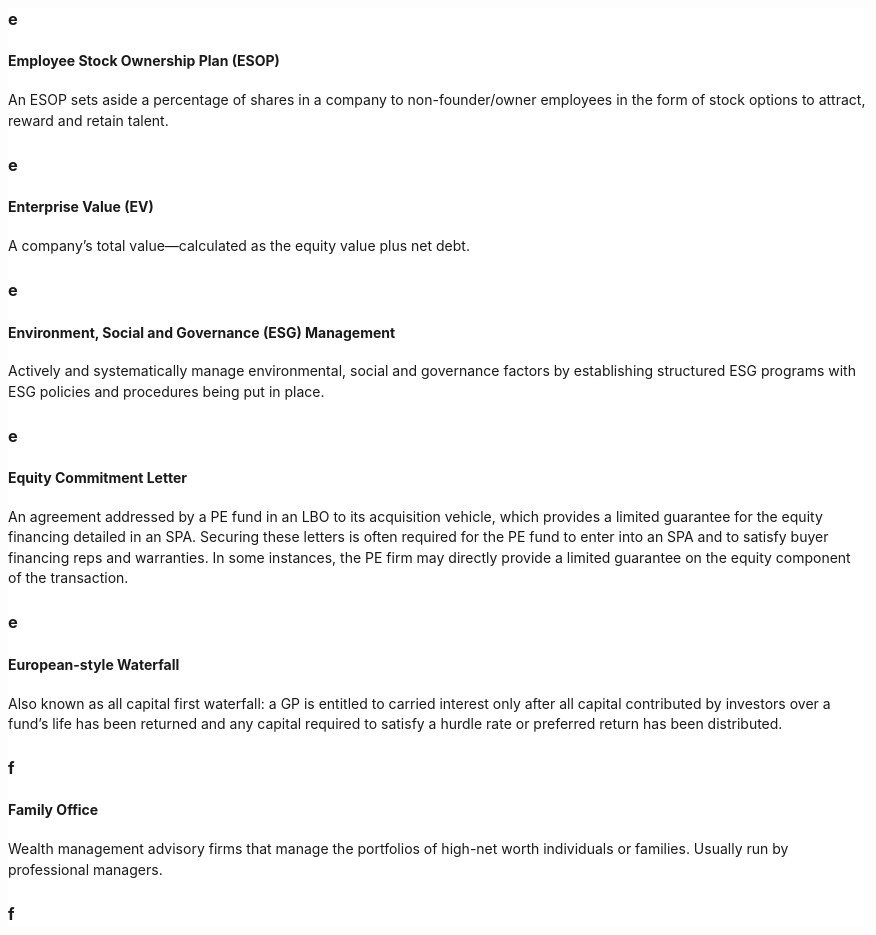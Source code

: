     
### e

    
#### Employee Stock Ownership Plan (ESOP)
    
An ESOP sets aside a percentage of shares in a company to non-founder/owner employees in the form of stock options to attract, reward and retain talent.

    
### e

    
#### Enterprise Value (EV)
    
A company’s total value—calculated as the equity value plus net debt.

    
### e

    
#### Environment, Social and Governance (ESG) Management
    
Actively and systematically manage environmental, social and governance factors by establishing structured ESG programs with ESG policies and procedures being put in place.

    
### e

    
#### Equity Commitment Letter
    
An agreement addressed by a PE fund in an LBO to its acquisition vehicle, which provides a limited guarantee for the equity financing detailed in an SPA. Securing these letters is often required for the PE fund to enter into an SPA and to satisfy buyer financing reps and warranties. In some instances, the PE firm may directly provide a limited guarantee on the equity component of the transaction.

    
### e

    
#### European-style Waterfall
    
Also known as all capital first waterfall: a GP is entitled to carried interest only after all capital contributed by investors over a fund’s life has been returned and any capital required to satisfy a hurdle rate or preferred return has been distributed.

    
### f

    
#### Family Office
    
Wealth management advisory firms that manage the portfolios of high-net worth individuals or families. Usually run by professional managers.

    
### f
